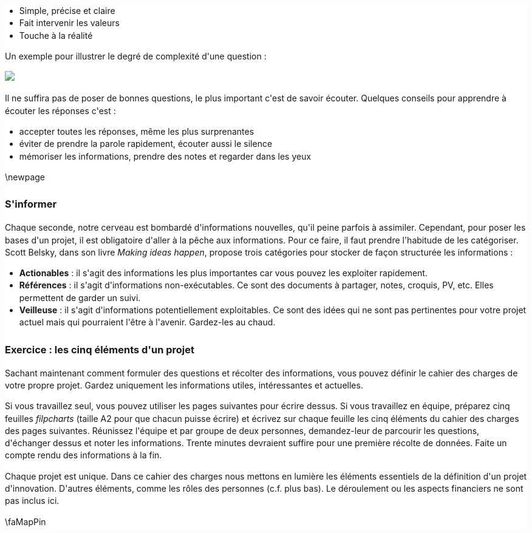 - Simple, précise et claire
- Fait intervenir les valeurs
- Touche à la réalité

Un exemple pour illustrer le degré de complexité d'une question : 

![](../contents/img/pyramide_question.png)
 
 
 Il ne suffira pas de poser de bonnes questions, le plus important c'est de savoir écouter. Quelques conseils pour apprendre à écouter les réponses c'est :
 
 - accepter toutes les réponses, même les plus surprenantes
 - éviter de prendre la parole rapidement, écouter aussi le silence
 - mémoriser les informations, prendre des notes et regarder dans les yeux
 
 
\newpage

### S'informer

Chaque seconde, notre cerveau est bombardé d'informations nouvelles, qu'il peine parfois à assimiler. Cependant, pour poser les bases d'un projet, il est obligatoire d'aller à la pêche aux informations. Pour ce faire, il faut prendre l'habitude de les catégoriser. Scott Belsky, dans son livre *Making ideas happen*, propose trois catégories pour stocker de façon structurée les informations : 

- **Actionables** : il s'agit des informations les plus importantes car vous pouvez les exploiter rapidement.
- **Références** : il s'agit d'informations non-exécutables. Ce sont des documents à partager, notes, croquis, PV, etc. Elles permettent de garder un suivi. 
- **Veilleuse** : il s'agit d'informations potentiellement exploitables. Ce sont des idées qui ne sont pas pertinentes pour votre projet actuel mais qui pourraient l'être à l'avenir. Gardez-les au chaud.





### Exercice : les cinq éléments d'un projet

Sachant maintenant comment formuler des questions et récolter des informations, vous pouvez définir le cahier des charges de votre propre projet. Gardez uniquement les informations utiles, intéressantes et actuelles. 

Si vous travaillez seul, vous pouvez utiliser les pages suivantes pour écrire dessus. Si vous travaillez en équipe, préparez cinq feuilles *filpcharts* (taille A2 pour que chacun puisse écrire) et écrivez sur chaque feuille les cinq éléments du cahier des charges des pages suivantes. Réunissez l'équipe et par groupe de deux personnes, demandez-leur de parcourir les questions, d'échanger dessus et noter les informations. Trente minutes devraient suffire pour une première récolte de données. Faite un compte rendu des informations à la fin. 

Chaque projet est unique. Dans ce cahier des charges nous mettons en lumière les éléments essentiels de la définition d'un projet d'innovation. D'autres éléments, comme les rôles des personnes (c.f. plus bas). Le déroulement ou les aspects financiers ne sont pas inclus ici. 
 


\faMapPin  

